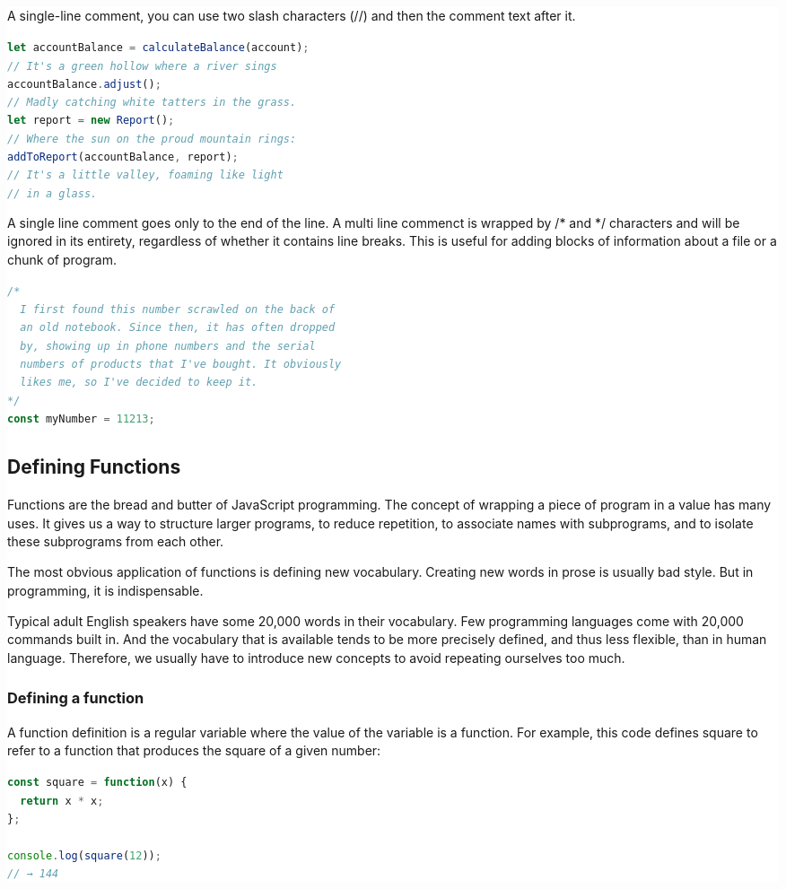 A single-line comment, you can use two slash characters (//) and then the comment text after it.

```js
let accountBalance = calculateBalance(account);
// It's a green hollow where a river sings
accountBalance.adjust();
// Madly catching white tatters in the grass.
let report = new Report();
// Where the sun on the proud mountain rings:
addToReport(accountBalance, report);
// It's a little valley, foaming like light
// in a glass.
```

A single line comment goes only to the end of the line. A multi line commenct is wrapped by  /* and */ characters and will be ignored in its entirety, regardless of whether it contains line breaks. This is useful for adding blocks of information about a file or a chunk of program.

```js
/*
  I first found this number scrawled on the back of
  an old notebook. Since then, it has often dropped
  by, showing up in phone numbers and the serial
  numbers of products that I've bought. It obviously
  likes me, so I've decided to keep it.
*/
const myNumber = 11213;
```

## <a id="javascript-functions2"></a>Defining Functions

Functions are the bread and butter of JavaScript programming. The concept of wrapping a piece of program in a value has many uses. It gives us a way to structure larger programs, to reduce repetition, to associate names with subprograms, and to isolate these subprograms from each other.

The most obvious application of functions is defining new vocabulary. Creating new words in prose is usually bad style. But in programming, it is indispensable.

Typical adult English speakers have some 20,000 words in their vocabulary. Few programming languages come with 20,000 commands built in. And the vocabulary that is available tends to be more precisely defined, and thus less flexible, than in human language. Therefore, we usually have to introduce new concepts to avoid repeating ourselves too much.

### <a id="javascript-function-definition"></a>Defining a function

A function definition is a regular variable where the value of the variable is a function. For example, this code defines square to refer to a function that produces the square of a given number:

```js
const square = function(x) {
  return x * x;
};

console.log(square(12));
// → 144
```
